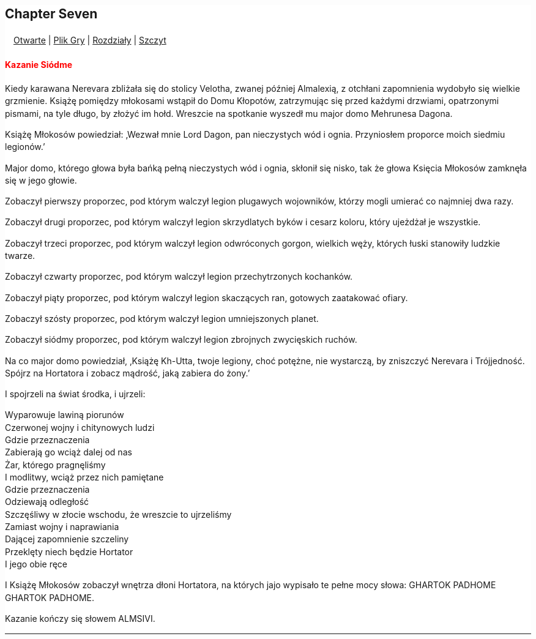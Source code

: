 ## Chapter Seven
&emsp;[Otwarte][51] | [Plik Gry][52] | [Rozdziały][38] | [Szczyt][37]

[51]: polski/markdown/kazanie_07.md
[52]: polski/html/Kazanie_07-BookSkill_Block4.html

#### <span style="color:red">Kazanie Siódme</span>

Kiedy karawana Nerevara zbliżała się do stolicy Velotha, zwanej później Almalexią, z otchłani zapomnienia wydobyło się wielkie grzmienie. Książę pomiędzy młokosami wstąpił do Domu Kłopotów, zatrzymując się przed każdymi drzwiami, opatrzonymi pismami, na tyle długo, by złożyć im hołd. Wreszcie na spotkanie wyszedł mu major domo Mehrunesa Dagona.

Książę Młokosów powiedział: ‚Wezwał mnie Lord Dagon, pan nieczystych wód i ognia. Przyniosłem proporce moich siedmiu legionów.’

Major domo, którego głowa była bańką pełną nieczystych wód i ognia, skłonił się nisko, tak że głowa Księcia Młokosów zamknęła się w jego głowie.

Zobaczył pierwszy proporzec, pod którym walczył legion plugawych wojowników, którzy mogli umierać co najmniej dwa razy.

Zobaczył drugi proporzec, pod którym walczył legion skrzydlatych byków i cesarz koloru, który ujeżdżał je wszystkie.

Zobaczył trzeci proporzec, pod którym walczył legion odwróconych gorgon, wielkich węży, których łuski stanowiły ludzkie twarze.

Zobaczył czwarty proporzec, pod którym walczył legion przechytrzonych kochanków.

Zobaczył piąty proporzec, pod którym walczył legion skaczących ran, gotowych zaatakować ofiary.

Zobaczył szósty proporzec, pod którym walczył legion umniejszonych planet.

Zobaczył siódmy proporzec, pod którym walczył legion zbrojnych zwycięskich ruchów.

Na co major domo powiedział, ‚Książę Kh-Utta, twoje legiony, choć potężne, nie wystarczą, by zniszczyć Nerevara i Trójjedność. Spójrz na Hortatora i zobacz mądrość, jaką zabiera do żony.’

I spojrzeli na świat środka, i ujrzeli:

Wyparowuje lawiną piorunów\
Czerwonej wojny i chitynowych ludzi\
Gdzie przeznaczenia\
Zabierają go wciąż dalej od nas\
Żar, którego pragnęliśmy\
I modlitwy, wciąż przez nich pamiętane\
Gdzie przeznaczenia\
Odziewają odległość\
Szczęśliwy w złocie wschodu, że wreszcie to ujrzeliśmy\
Zamiast wojny i naprawiania\
Dającej zapomnienie szczeliny\
Przeklęty niech będzie Hortator\
I jego obie ręce

I Książę Młokosów zobaczył wnętrza dłoni Hortatora, na których jajo wypisało te pełne mocy słowa: GHARTOK PADHOME GHARTOK PADHOME.

Kazanie kończy się słowem ALMSIVI.

---

[1]: #chapter-one
[2]: #chapter-two
[3]: #chapter-three
[4]: #chapter-four
[5]: #chapter-five
[6]: #chapter-six
[7]: #chapter-seven
[8]: #chapter-eight
[9]: #chapter-nine
[10]: #chapter-ten
[11]: #chapter-eleven
[12]: #chapter-twelve
[13]: #chapter-thirteen
[14]: #chapter-fourteen
[15]: #chapter-fifteen
[16]: #chapter-sixteen
[17]: #chapter-seventeen
[18]: #chapter-eighteen
[19]: #chapter-nineteen
[20]: #chapter-twenty
[21]: #chapter-twenty-one
[22]: #chapter-twenty-two
[23]: #chapter-twenty-three
[24]: #chapter-twenty-four
[25]: #chapter-twenty-five
[26]: #chapter-twenty-six
[27]: #chapter-twenty-seven
[28]: #chapter-twenty-eight
[29]: #chapter-twenty-nine
[30]: #chapter-thirty
[31]: #chapter-thirty-one
[32]: #chapter-thirty-two
[33]: #chapter-thirty-three
[34]: #chapter-thirty-four
[35]: #chapter-thirty-five
[36]: #chapter-thirty-six
[37]: #
[38]: #chapters
[39]: polski/markdown/kazanie_01.md
[40]: polski/html/Kazanie_01-BookSkill_Athletics3.html
[41]: polski/markdown/kazanie_02.md
[42]: polski/html/Kazanie_02-BookSkill_Alchemy4.html
[43]: polski/markdown/kazanie_03.md
[44]: polski/html/Kazanie_03-BookSkill_Blunt_Weapon4.html
[45]: polski/markdown/kazanie_04.md
[46]: polski/html/Kazanie_04-BookSkill_Mysticism3.html
[47]: polski/markdown/kazanie_05.md
[48]: polski/html/Kazanie_05-BookSkill_Axe4.html
[49]: polski/markdown/kazanie_06.md
[50]: polski/html/Kazanie_06-BookSkill_Armorer3.html
[53]: polski/markdown/kazanie_08.md
[54]: polski/html/Kazanie_08-BookSkill_Athletics4.html
[55]: polski/markdown/kazanie_09.md
[56]: polski/html/Kazanie_09-BookSkill_Blunt_Weapon5.html
[57]: polski/markdown/kazanie_10.md
[58]: polski/html/Kazanie_10-BookSkill_Short_Blade4.html
[59]: polski/markdown/kazanie_11.md
[60]: polski/html/Kazanie_11-bookskill_unarmored3.html
[61]: polski/markdown/kazanie_12.md
[62]: polski/html/Kazanie_12-bookskill_heavy_armor5.html
[63]: polski/markdown/kazanie_13.md
[64]: polski/html/Kazanie_13-BookSkill_Alteration4.html
[65]: polski/markdown/kazanie_14.md
[66]: polski/html/Kazanie_14-bookskill_spear3.html
[67]: polski/markdown/kazanie_15.md
[68]: polski/html/Kazanie_15-bookskill_unarmored4.html
[69]: polski/markdown/kazanie_16.md
[70]: polski/html/Kazanie_16-BookSkill_Axe5.html
[71]: polski/markdown/kazanie_17.md
[72]: polski/html/Kazanie_17-bookskill_long_blade3.html
[73]: polski/markdown/kazanie_18.md
[74]: polski/html/Kazanie_18-BookSkill_Alchemy5.html
[75]: polski/markdown/kazanie_19.md
[76]: polski/html/Kazanie_19-bookskill_enchant4.html
[77]: ../fanmade/tes3/polski/markdown/kazanie_20.md
[78]: polski/html/Kazanie_20-bookskill_long_blade4.html
[79]: ../fanmade/tes3/polski/html/Kazanie_20-bookskill_long_blade4.html
[80]: polski/markdown/kazanie_21.md
[81]: polski/html/Kazanie_21-bookskill_light_armor4.html
[82]: polski/markdown/kazanie_22.md
[83]: polski/html/Kazanie_22-bookskill_medium_armor4.html
[84]: polski/markdown/kazanie_23.md
[85]: polski/html/Kazanie_23-bookskill_long_blade5.html
[86]: polski/markdown/kazanie_24.md
[87]: polski/html/Kazanie_24-bookskill_spear4.html
[88]: polski/markdown/kazanie_25.md
[89]: polski/html/Kazanie_25-BookSkill_Armorer4.html
[90]: polski/markdown/kazanie_26.md
[91]: polski/html/Kazanie_26-bookskill_sneak5.html
[92]: polski/markdown/kazanie_27.md
[93]: polski/html/Kazanie_27-bookskill_speechcraft5.html
[94]: polski/markdown/kazanie_28.md
[95]: polski/html/Kazanie_28-bookskill_light_armor5.html